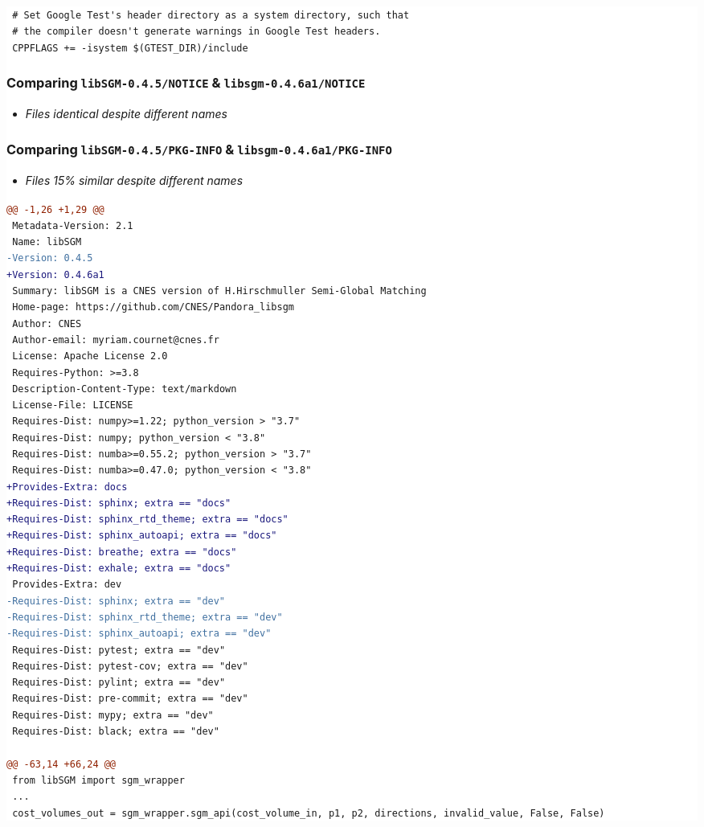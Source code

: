 ```diff
 # Set Google Test's header directory as a system directory, such that
 # the compiler doesn't generate warnings in Google Test headers.
 CPPFLAGS += -isystem $(GTEST_DIR)/include
```

### Comparing `libSGM-0.4.5/NOTICE` & `libsgm-0.4.6a1/NOTICE`

 * *Files identical despite different names*

### Comparing `libSGM-0.4.5/PKG-INFO` & `libsgm-0.4.6a1/PKG-INFO`

 * *Files 15% similar despite different names*

```diff
@@ -1,26 +1,29 @@
 Metadata-Version: 2.1
 Name: libSGM
-Version: 0.4.5
+Version: 0.4.6a1
 Summary: libSGM is a CNES version of H.Hirschmuller Semi-Global Matching
 Home-page: https://github.com/CNES/Pandora_libsgm
 Author: CNES
 Author-email: myriam.cournet@cnes.fr
 License: Apache License 2.0
 Requires-Python: >=3.8
 Description-Content-Type: text/markdown
 License-File: LICENSE
 Requires-Dist: numpy>=1.22; python_version > "3.7"
 Requires-Dist: numpy; python_version < "3.8"
 Requires-Dist: numba>=0.55.2; python_version > "3.7"
 Requires-Dist: numba>=0.47.0; python_version < "3.8"
+Provides-Extra: docs
+Requires-Dist: sphinx; extra == "docs"
+Requires-Dist: sphinx_rtd_theme; extra == "docs"
+Requires-Dist: sphinx_autoapi; extra == "docs"
+Requires-Dist: breathe; extra == "docs"
+Requires-Dist: exhale; extra == "docs"
 Provides-Extra: dev
-Requires-Dist: sphinx; extra == "dev"
-Requires-Dist: sphinx_rtd_theme; extra == "dev"
-Requires-Dist: sphinx_autoapi; extra == "dev"
 Requires-Dist: pytest; extra == "dev"
 Requires-Dist: pytest-cov; extra == "dev"
 Requires-Dist: pylint; extra == "dev"
 Requires-Dist: pre-commit; extra == "dev"
 Requires-Dist: mypy; extra == "dev"
 Requires-Dist: black; extra == "dev"
 
@@ -63,14 +66,24 @@
 from libSGM import sgm_wrapper
 ...
 cost_volumes_out = sgm_wrapper.sgm_api(cost_volume_in, p1, p2, directions, invalid_value, False, False)
 ```
 